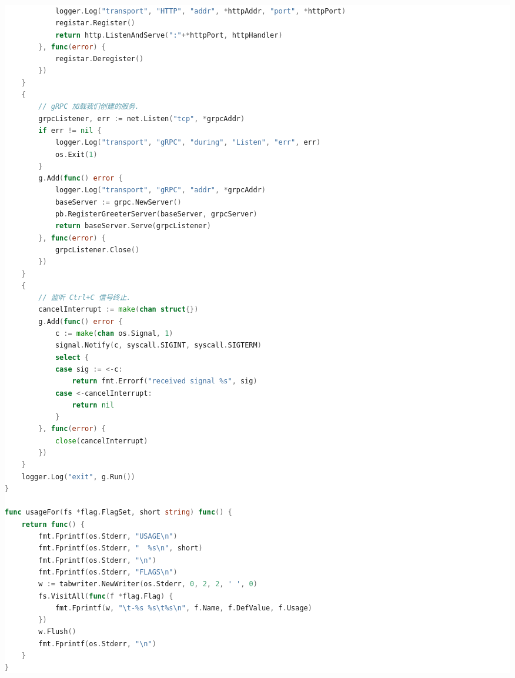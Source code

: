 ```go
            logger.Log("transport", "HTTP", "addr", *httpAddr, "port", *httpPort)
            registar.Register()
            return http.ListenAndServe(":"+*httpPort, httpHandler)
        }, func(error) {
            registar.Deregister()
        })
    }
    {
        // gRPC 加载我们创建的服务.
        grpcListener, err := net.Listen("tcp", *grpcAddr)
        if err != nil {
            logger.Log("transport", "gRPC", "during", "Listen", "err", err)
            os.Exit(1)
        }
        g.Add(func() error {
            logger.Log("transport", "gRPC", "addr", *grpcAddr)
            baseServer := grpc.NewServer()
            pb.RegisterGreeterServer(baseServer, grpcServer)
            return baseServer.Serve(grpcListener)
        }, func(error) {
            grpcListener.Close()
        })
    }
    {
        // 监听 Ctrl+C 信号终止.
        cancelInterrupt := make(chan struct{})
        g.Add(func() error {
            c := make(chan os.Signal, 1)
            signal.Notify(c, syscall.SIGINT, syscall.SIGTERM)
            select {
            case sig := <-c:
                return fmt.Errorf("received signal %s", sig)
            case <-cancelInterrupt:
                return nil
            }
        }, func(error) {
            close(cancelInterrupt)
        })
    }
    logger.Log("exit", g.Run())
}

func usageFor(fs *flag.FlagSet, short string) func() {
    return func() {
        fmt.Fprintf(os.Stderr, "USAGE\n")
        fmt.Fprintf(os.Stderr, "  %s\n", short)
        fmt.Fprintf(os.Stderr, "\n")
        fmt.Fprintf(os.Stderr, "FLAGS\n")
        w := tabwriter.NewWriter(os.Stderr, 0, 2, 2, ' ', 0)
        fs.VisitAll(func(f *flag.Flag) {
            fmt.Fprintf(w, "\t-%s %s\t%s\n", f.Name, f.DefValue, f.Usage)
        })
        w.Flush()
        fmt.Fprintf(os.Stderr, "\n")
    }
}
```
